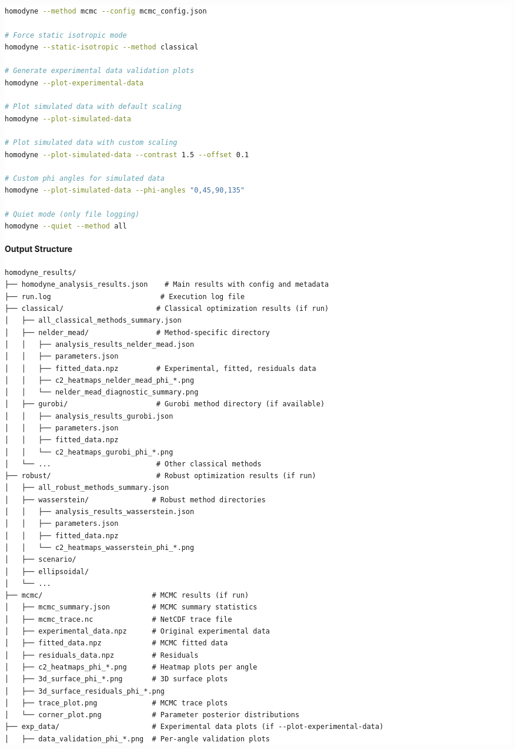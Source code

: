 ```bash
homodyne --method mcmc --config mcmc_config.json

# Force static isotropic mode
homodyne --static-isotropic --method classical

# Generate experimental data validation plots
homodyne --plot-experimental-data

# Plot simulated data with default scaling
homodyne --plot-simulated-data

# Plot simulated data with custom scaling
homodyne --plot-simulated-data --contrast 1.5 --offset 0.1

# Custom phi angles for simulated data
homodyne --plot-simulated-data --phi-angles "0,45,90,135"

# Quiet mode (only file logging)
homodyne --quiet --method all
```

#### Output Structure

```
homodyne_results/
├── homodyne_analysis_results.json    # Main results with config and metadata
├── run.log                          # Execution log file
├── classical/                      # Classical optimization results (if run)
│   ├── all_classical_methods_summary.json
│   ├── nelder_mead/                # Method-specific directory
│   │   ├── analysis_results_nelder_mead.json
│   │   ├── parameters.json
│   │   ├── fitted_data.npz         # Experimental, fitted, residuals data
│   │   ├── c2_heatmaps_nelder_mead_phi_*.png
│   │   └── nelder_mead_diagnostic_summary.png
│   ├── gurobi/                     # Gurobi method directory (if available)
│   │   ├── analysis_results_gurobi.json
│   │   ├── parameters.json
│   │   ├── fitted_data.npz
│   │   └── c2_heatmaps_gurobi_phi_*.png
│   └── ...                         # Other classical methods
├── robust/                         # Robust optimization results (if run)
│   ├── all_robust_methods_summary.json
│   ├── wasserstein/               # Robust method directories
│   │   ├── analysis_results_wasserstein.json
│   │   ├── parameters.json
│   │   ├── fitted_data.npz
│   │   └── c2_heatmaps_wasserstein_phi_*.png
│   ├── scenario/
│   ├── ellipsoidal/
│   └── ...
├── mcmc/                          # MCMC results (if run)
│   ├── mcmc_summary.json          # MCMC summary statistics
│   ├── mcmc_trace.nc              # NetCDF trace file
│   ├── experimental_data.npz      # Original experimental data
│   ├── fitted_data.npz            # MCMC fitted data
│   ├── residuals_data.npz         # Residuals
│   ├── c2_heatmaps_phi_*.png      # Heatmap plots per angle
│   ├── 3d_surface_phi_*.png       # 3D surface plots
│   ├── 3d_surface_residuals_phi_*.png
│   ├── trace_plot.png             # MCMC trace plots
│   └── corner_plot.png            # Parameter posterior distributions
├── exp_data/                      # Experimental data plots (if --plot-experimental-data)
│   ├── data_validation_phi_*.png  # Per-angle validation plots
```